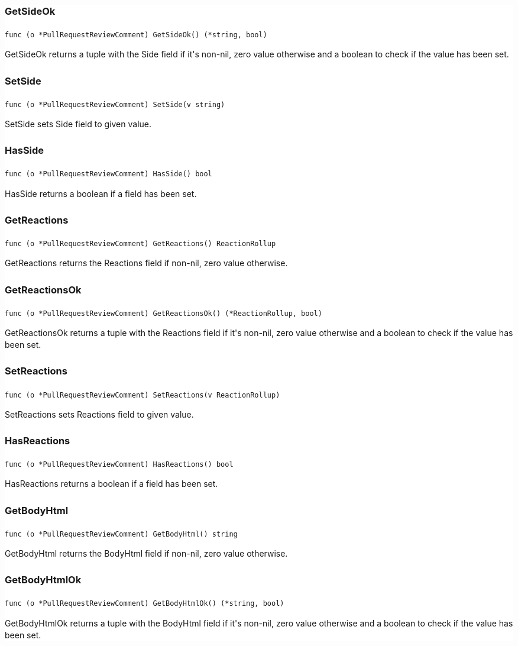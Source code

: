 ### GetSideOk

`func (o *PullRequestReviewComment) GetSideOk() (*string, bool)`

GetSideOk returns a tuple with the Side field if it's non-nil, zero value otherwise
and a boolean to check if the value has been set.

### SetSide

`func (o *PullRequestReviewComment) SetSide(v string)`

SetSide sets Side field to given value.

### HasSide

`func (o *PullRequestReviewComment) HasSide() bool`

HasSide returns a boolean if a field has been set.

### GetReactions

`func (o *PullRequestReviewComment) GetReactions() ReactionRollup`

GetReactions returns the Reactions field if non-nil, zero value otherwise.

### GetReactionsOk

`func (o *PullRequestReviewComment) GetReactionsOk() (*ReactionRollup, bool)`

GetReactionsOk returns a tuple with the Reactions field if it's non-nil, zero value otherwise
and a boolean to check if the value has been set.

### SetReactions

`func (o *PullRequestReviewComment) SetReactions(v ReactionRollup)`

SetReactions sets Reactions field to given value.

### HasReactions

`func (o *PullRequestReviewComment) HasReactions() bool`

HasReactions returns a boolean if a field has been set.

### GetBodyHtml

`func (o *PullRequestReviewComment) GetBodyHtml() string`

GetBodyHtml returns the BodyHtml field if non-nil, zero value otherwise.

### GetBodyHtmlOk

`func (o *PullRequestReviewComment) GetBodyHtmlOk() (*string, bool)`

GetBodyHtmlOk returns a tuple with the BodyHtml field if it's non-nil, zero value otherwise
and a boolean to check if the value has been set.
